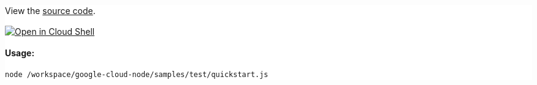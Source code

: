 View the [source code](https://github.com/googleapis/google-cloud-node/blob/main//workspace/google-cloud-node/samples/test/quickstart.js).

[![Open in Cloud Shell][shell_img]](https://console.cloud.google.com/cloudshell/open?git_repo=https://github.com/googleapis/google-cloud-node&page=editor&open_in_editor=/workspace/google-cloud-node/samples/test/quickstart.js,samples/README.md)

__Usage:__


`node /workspace/google-cloud-node/samples/test/quickstart.js`






[shell_img]: https://gstatic.com/cloudssh/images/open-btn.png
[shell_link]: https://console.cloud.google.com/cloudshell/open?git_repo=https://github.com/googleapis/google-cloud-node&page=editor&open_in_editor=samples/README.md
[product-docs]: https://cloud.google.com/dataflow/


[//]: # "This README.md file is auto-generated, all changes to this file will be lost."
[//]: # "To regenerate it, use `python -m synthtool`."